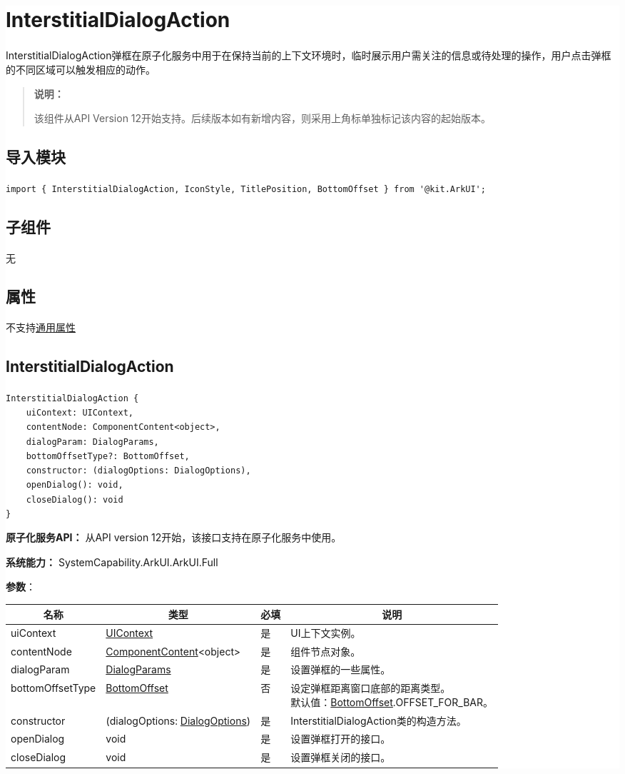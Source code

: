 # InterstitialDialogAction

InterstitialDialogAction弹框在原子化服务中用于在保持当前的上下文环境时，临时展示用户需关注的信息或待处理的操作，用户点击弹框的不同区域可以触发相应的动作。

> **说明：**
>
> 该组件从API Version 12开始支持。后续版本如有新增内容，则采用上角标单独标记该内容的起始版本。

## 导入模块

```
import { InterstitialDialogAction, IconStyle, TitlePosition, BottomOffset } from '@kit.ArkUI';
```

## 子组件

无

## 属性

不支持[通用属性](ts-universal-attributes-size.md)

## InterstitialDialogAction

```
InterstitialDialogAction {
    uiContext: UIContext,
    contentNode: ComponentContent<object>,
    dialogParam: DialogParams,
    bottomOffsetType?: BottomOffset,
    constructor: (dialogOptions: DialogOptions),
    openDialog(): void,
    closeDialog(): void
}
```

**原子化服务API：** 从API version 12开始，该接口支持在原子化服务中使用。

**系统能力：** SystemCapability.ArkUI.ArkUI.Full

**参数**：

| 名称 | 类型 | 必填 | 说明 |
| - | - | - | - |
| uiContext | [UIContext](../js-apis-arkui-UIContext.md#uicontext) | 是 | UI上下文实例。 |
| contentNode | [ComponentContent](../js-apis-arkui-ComponentContent.md)\<object\> | 是 | 组件节点对象。 |
| dialogParam | [DialogParams](#dialogparams) | 是 | 设置弹框的一些属性。 |
| bottomOffsetType | [BottomOffset](#bottomoffset) | 否 | 设定弹框距离窗口底部的距离类型。<br>默认值：[BottomOffset](#bottomoffset).OFFSET_FOR_BAR。 |
| constructor | (dialogOptions: [DialogOptions](#dialogoptions)) | 是 | InterstitialDialogAction类的构造方法。 |
| openDialog | void| 是 | 设置弹框打开的接口。 |
| closeDialog | void | 是 | 设置弹框关闭的接口。 |
